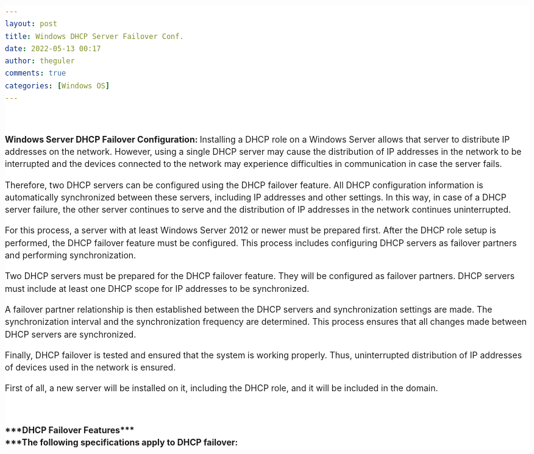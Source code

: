 ```yaml
---
layout: post
title: Windows DHCP Server Failover Conf.
date: 2022-05-13 00:17
author: theguler
comments: true
categories: [Windows OS]
---
```


<figure class="wp-block-image size-large is-resized"><img src="https://theguler.wordpress.com/wp-content/uploads/2023/09/dhcp_failover.jpg?w=1024" alt="" class="wp-image-8323" style="width:518px;height:auto" /></figure>



<p><strong>Windows Server DHCP Failover Configuration: </strong>Installing a DHCP role on a Windows Server allows that server to distribute IP addresses on the network. However, using a single DHCP server may cause the distribution of IP addresses in the network to be interrupted and the devices connected to the network may experience difficulties in communication in case the server fails.</p>



<p>Therefore, two DHCP servers can be configured using the DHCP failover feature. All DHCP configuration information is automatically synchronized between these servers, including IP addresses and other settings. In this way, in case of a DHCP server failure, the other server continues to serve and the distribution of IP addresses in the network continues uninterrupted.</p>



<p>For this process, a server with at least Windows Server 2012 or newer must be prepared first. After the DHCP role setup is performed, the DHCP failover feature must be configured. This process includes configuring DHCP servers as failover partners and performing synchronization.</p>



<p>Two DHCP servers must be prepared for the DHCP failover feature. They will be configured as failover partners. DHCP servers must include at least one DHCP scope for IP addresses to be synchronized.</p>



<p>A failover partner relationship is then established between the DHCP servers and synchronization settings are made. The synchronization interval and the synchronization frequency are determined. This process ensures that all changes made between DHCP servers are synchronized.</p>



<p>Finally, DHCP failover is tested and ensured that the system is working properly. Thus, uninterrupted distribution of IP addresses of devices used in the network is ensured.</p>



<p>First of all, a new server will be installed on it, including the DHCP role, and it will be included in the domain.</p>



<figure class="wp-block-image size-large is-resized"><img src="https://theguler.wordpress.com/wp-content/uploads/2022/05/dhcp.png?w=800" alt="" class="wp-image-3120" style="width:459px;height:auto" /></figure>



<p><strong>***DHCP Failover Features***<br>***The following specifications apply to DHCP failover:</strong></p>
